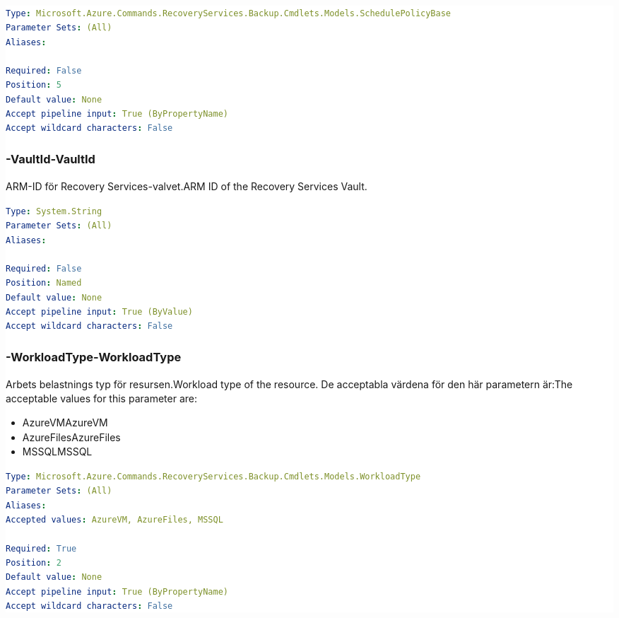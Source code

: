 ```yaml
Type: Microsoft.Azure.Commands.RecoveryServices.Backup.Cmdlets.Models.SchedulePolicyBase
Parameter Sets: (All)
Aliases:

Required: False
Position: 5
Default value: None
Accept pipeline input: True (ByPropertyName)
Accept wildcard characters: False
```

### <span data-ttu-id="98548-142">-VaultId</span><span class="sxs-lookup"><span data-stu-id="98548-142">-VaultId</span></span>
<span data-ttu-id="98548-143">ARM-ID för Recovery Services-valvet.</span><span class="sxs-lookup"><span data-stu-id="98548-143">ARM ID of the Recovery Services Vault.</span></span>

```yaml
Type: System.String
Parameter Sets: (All)
Aliases:

Required: False
Position: Named
Default value: None
Accept pipeline input: True (ByValue)
Accept wildcard characters: False
```

### <span data-ttu-id="98548-144">-WorkloadType</span><span class="sxs-lookup"><span data-stu-id="98548-144">-WorkloadType</span></span>
<span data-ttu-id="98548-145">Arbets belastnings typ för resursen.</span><span class="sxs-lookup"><span data-stu-id="98548-145">Workload type of the resource.</span></span> <span data-ttu-id="98548-146">De acceptabla värdena för den här parametern är:</span><span class="sxs-lookup"><span data-stu-id="98548-146">The acceptable values for this parameter are:</span></span>
- <span data-ttu-id="98548-147">AzureVM</span><span class="sxs-lookup"><span data-stu-id="98548-147">AzureVM</span></span> 
- <span data-ttu-id="98548-148">AzureFiles</span><span class="sxs-lookup"><span data-stu-id="98548-148">AzureFiles</span></span>
- <span data-ttu-id="98548-149">MSSQL</span><span class="sxs-lookup"><span data-stu-id="98548-149">MSSQL</span></span>

```yaml
Type: Microsoft.Azure.Commands.RecoveryServices.Backup.Cmdlets.Models.WorkloadType
Parameter Sets: (All)
Aliases:
Accepted values: AzureVM, AzureFiles, MSSQL

Required: True
Position: 2
Default value: None
Accept pipeline input: True (ByPropertyName)
Accept wildcard characters: False
```
